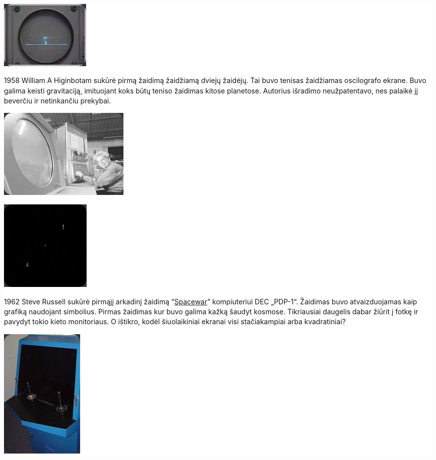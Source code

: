 ![](../../.gitbook/assets/higinpong-thumb.gif)

1958 William A Higinbotam sukūrė pirmą žaidimą žaidžiamą dviejų žaidėjų. Tai buvo tenisas žaidžiamas oscilografo ekrane. Buvo galima keisti gravitaciją, imituojant koks būtų teniso žaidimas kitose planetose. Autorius išradimo neužpatentavo, nes palaikė jį beverčiu ir netinkančiu prekybai.

![](../../.gitbook/assets/s-russell-thumb.jpg)

![](../../.gitbook/assets/jeuspacewar-thumb.jpg)

1962 Steve Russell sukūrė pirmąjį arkadinį žaidimą “[Spacewar](http://en.wikipedia.org/wiki/Spacewar!)” kompiuteriui DEC „PDP-1“. Žaidimas buvo atvaizduojamas kaip grafiką naudojant simbolius. Pirmas žaidimas kur buvo galima kažką šaudyt kosmose. Tikriausiai daugelis dabar žiūrit į fotkę ir pavydyt tokio kieto monitoriaus. O ištikro, kodėl šiuolaikiniai ekranai visi stačiakampiai arba kvadratiniai?

![](../../.gitbook/assets/galaxy-game-thumb.jpg)
